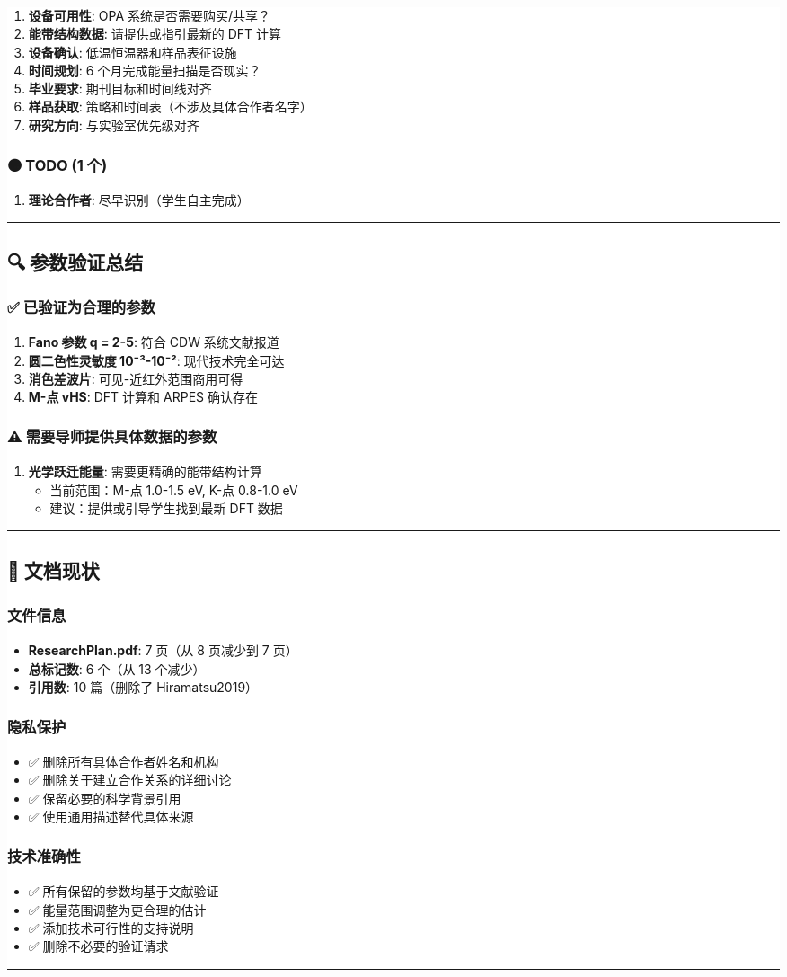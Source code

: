 1. **设备可用性**: OPA 系统是否需要购买/共享？
2. **能带结构数据**: 请提供或指引最新的 DFT 计算
3. **设备确认**: 低温恒温器和样品表征设施
4. **时间规划**: 6 个月完成能量扫描是否现实？
5. **毕业要求**: 期刊目标和时间线对齐
6. **样品获取**: 策略和时间表（不涉及具体合作者名字）
7. **研究方向**: 与实验室优先级对齐

### 🟠 TODO (1 个)

1. **理论合作者**: 尽早识别（学生自主完成）

---

## 🔍 参数验证总结

### ✅ 已验证为合理的参数

1. **Fano 参数 q = 2-5**: 符合 CDW 系统文献报道
2. **圆二色性灵敏度 10⁻³-10⁻²**: 现代技术完全可达
3. **消色差波片**: 可见-近红外范围商用可得
4. **M-点 vHS**: DFT 计算和 ARPES 确认存在

### ⚠️ 需要导师提供具体数据的参数

1. **光学跃迁能量**: 需要更精确的能带结构计算
   - 当前范围：M-点 1.0-1.5 eV, K-点 0.8-1.0 eV
   - 建议：提供或引导学生找到最新 DFT 数据

---

## 📝 文档现状

### 文件信息
- **ResearchPlan.pdf**: 7 页（从 8 页减少到 7 页）
- **总标记数**: 6 个（从 13 个减少）
- **引用数**: 10 篇（删除了 Hiramatsu2019）

### 隐私保护
- ✅ 删除所有具体合作者姓名和机构
- ✅ 删除关于建立合作关系的详细讨论
- ✅ 保留必要的科学背景引用
- ✅ 使用通用描述替代具体来源

### 技术准确性
- ✅ 所有保留的参数均基于文献验证
- ✅ 能量范围调整为更合理的估计
- ✅ 添加技术可行性的支持说明
- ✅ 删除不必要的验证请求

---
